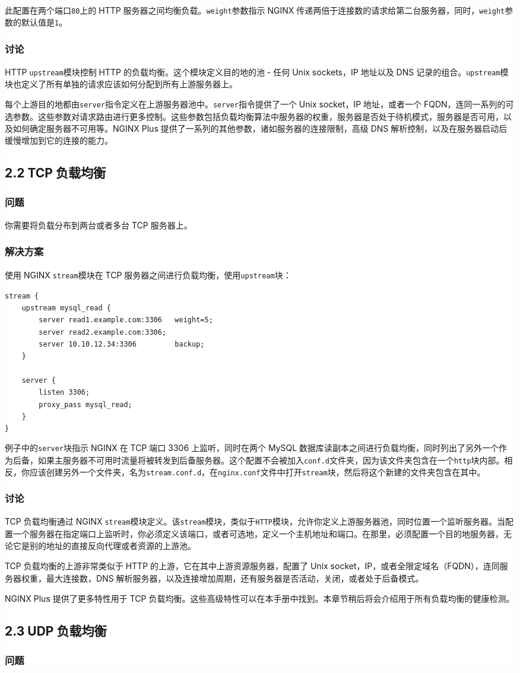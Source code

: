 此配置在两个端口`80`上的 HTTP 服务器之间均衡负载。`weight`参数指示 NGINX 传递两倍于连接数的请求给第二台服务器，同时，`weight`参数的默认值是`1`。

### 讨论

HTTP `upstream`模块控制 HTTP 的负载均衡。这个模块定义目的地的池 - 任何 Unix sockets，IP 地址以及 DNS 记录的组合。`upstream`模块也定义了所有单独的请求应该如何分配到所有上游服务器上。

每个上游目的地都由`server`指令定义在上游服务器池中。`server`指令提供了一个 Unix socket，IP 地址，或者一个 FQDN，连同一系列的可选参数。这些参数对请求路由进行更多控制。这些参数包括负载均衡算法中服务器的权重，服务器是否处于待机模式，服务器是否可用，以及如何确定服务器不可用等。NGINX Plus 提供了一系列的其他参数，诸如服务器的连接限制，高级 DNS 解析控制，以及在服务器启动后缓慢增加到它的连接的能力。

## 2.2 TCP 负载均衡

### 问题

你需要将负载分布到两台或者多台 TCP 服务器上。

### 解决方案

使用 NGINX `stream`模块在 TCP 服务器之间进行负载均衡，使用`upstream`块：

````
stream {
	upstream mysql_read {
		server read1.example.com:3306	weight=5;
		server read2.example.com:3306;
		server 10.10.12.34:3306			backup;
	}
	
	server {
		listen 3306;
		proxy_pass mysql_read;
	}
}
````

例子中的`server`块指示 NGINX 在 TCP 端口 3306 上监听，同时在两个 MySQL 数据库读副本之间进行负载均衡，同时列出了另外一个作为后备，如果主服务器不可用时流量将被转发到后备服务器。这个配置不会被加入`conf.d`文件夹，因为该文件夹包含在一个`http`块内部。相反，你应该创建另外一个文件夹，名为`stream.conf.d`，在`nginx.conf`文件中打开`stream`块，然后将这个新建的文件夹包含在其中。

### 讨论

TCP 负载均衡通过 NGINX `stream`模块定义。该`stream`模块，类似于`HTTP`模块，允许你定义上游服务器池，同时位置一个监听服务器。当配置一个服务器在指定端口上监听时，你必须定义该端口，或者可选地，定义一个主机地址和端口。在那里，必须配置一个目的地服务器，无论它是别的地址的直接反向代理或者资源的上游池。

TCP 负载均衡的上游非常类似于 HTTP 的上游，它在其中上游资源服务器，配置了 Unix socket，IP，或者全限定域名（FQDN），连同服务器权重，最大连接数，DNS 解析服务器，以及连接增加周期，还有服务器是否活动，关闭，或者处于后备模式。

NGINX Plus 提供了更多特性用于 TCP 负载均衡。这些高级特性可以在本手册中找到。本章节稍后将会介绍用于所有负载均衡的健康检测。

## 2.3 UDP 负载均衡

### 问题
